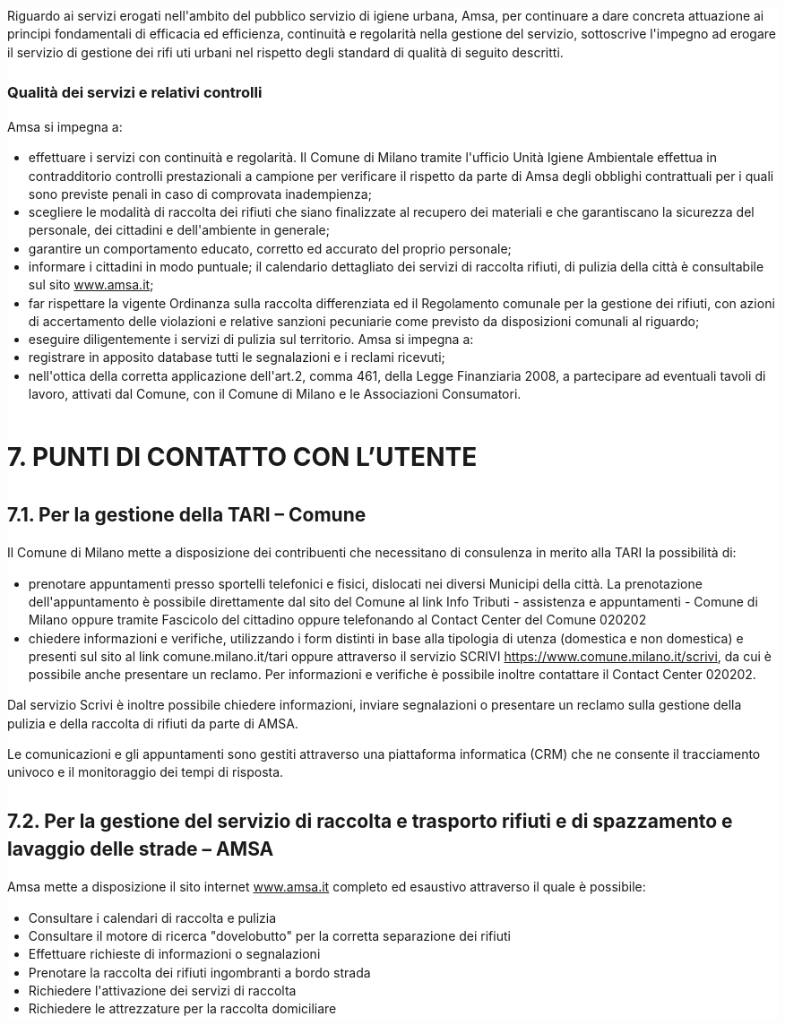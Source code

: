 Riguardo ai servizi erogati nell'ambito del pubblico servizio di igiene urbana, Amsa, per continuare a dare concreta attuazione ai principi fondamentali di efficacia ed efficienza, continuità e regolarità nella gestione del servizio, sottoscrive l'impegno ad erogare il servizio di gestione dei rifi uti urbani nel rispetto degli standard di qualità di seguito descritti.

### Qualità dei servizi e relativi controlli
Amsa si impegna a:
- effettuare i servizi con continuità e regolarità. Il Comune di Milano tramite l'ufficio Unità Igiene Ambientale effettua in contradditorio controlli prestazionali a campione per verificare il rispetto da parte di Amsa degli obblighi contrattuali per i quali sono previste penali in caso di comprovata inadempienza;
- scegliere le modalità di raccolta dei rifiuti che siano finalizzate al recupero dei materiali e che garantiscano la sicurezza del personale, dei cittadini e dell'ambiente in generale;
- garantire un comportamento educato, corretto ed accurato del proprio personale;
- informare i cittadini in modo puntuale; il calendario dettagliato dei servizi di raccolta rifiuti, di pulizia della città è consultabile sul sito www.amsa.it;
- far rispettare la vigente Ordinanza sulla raccolta differenziata ed il Regolamento comunale per la gestione dei rifiuti, con azioni di accertamento delle violazioni e relative sanzioni pecuniarie come previsto da disposizioni comunali al riguardo;
- eseguire diligentemente i servizi di pulizia sul territorio. Amsa si impegna a:
- registrare in apposito database tutti le segnalazioni e i reclami ricevuti;
- nell'ottica della corretta applicazione dell'art.2, comma 461, della Legge Finanziaria 2008, a partecipare ad eventuali tavoli di lavoro, attivati dal Comune, con il Comune di Milano e le Associazioni Consumatori.

# 7. PUNTI DI CONTATTO CON L’UTENTE 
## 7.1. Per la gestione della TARI – Comune
Il Comune di Milano mette a disposizione dei contribuenti che necessitano di consulenza in merito alla TARI la possibilità di:
- prenotare appuntamenti presso sportelli telefonici e fisici, dislocati nei diversi Municipi della città. La prenotazione dell'appuntamento è possibile direttamente dal sito del Comune al link Info Tributi - assistenza e appuntamenti - Comune di Milano oppure tramite Fascicolo del cittadino oppure telefonando al Contact Center del Comune 020202
- chiedere informazioni e verifiche, utilizzando i form distinti in base alla tipologia di utenza (domestica e non domestica) e presenti sul sito al link comune.milano.it/tari oppure attraverso il servizio SCRIVI https://www.comune.milano.it/scrivi, da cui è possibile anche presentare un reclamo. Per informazioni e verifiche è possibile inoltre contattare il Contact Center 020202.

Dal servizio Scrivi è inoltre possibile chiedere informazioni, inviare segnalazioni o presentare un reclamo sulla gestione della pulizia e della raccolta di rifiuti da parte di AMSA.

Le comunicazioni e gli appuntamenti sono gestiti attraverso una piattaforma informatica (CRM) che ne consente il tracciamento univoco e il monitoraggio dei tempi di risposta.

## 7.2. Per la gestione del servizio di raccolta e trasporto rifiuti e di spazzamento e lavaggio delle strade – AMSA
Amsa mette a disposizione il sito internet www.amsa.it completo ed esaustivo attraverso il quale è possibile:
- Consultare i calendari di raccolta e pulizia
- Consultare il motore di ricerca "dovelobutto" per la corretta separazione dei rifiuti
- Effettuare richieste di informazioni o segnalazioni
- Prenotare la raccolta dei rifiuti ingombranti a bordo strada
- Richiedere l'attivazione dei servizi di raccolta
- Richiedere le attrezzature per la raccolta domiciliare
